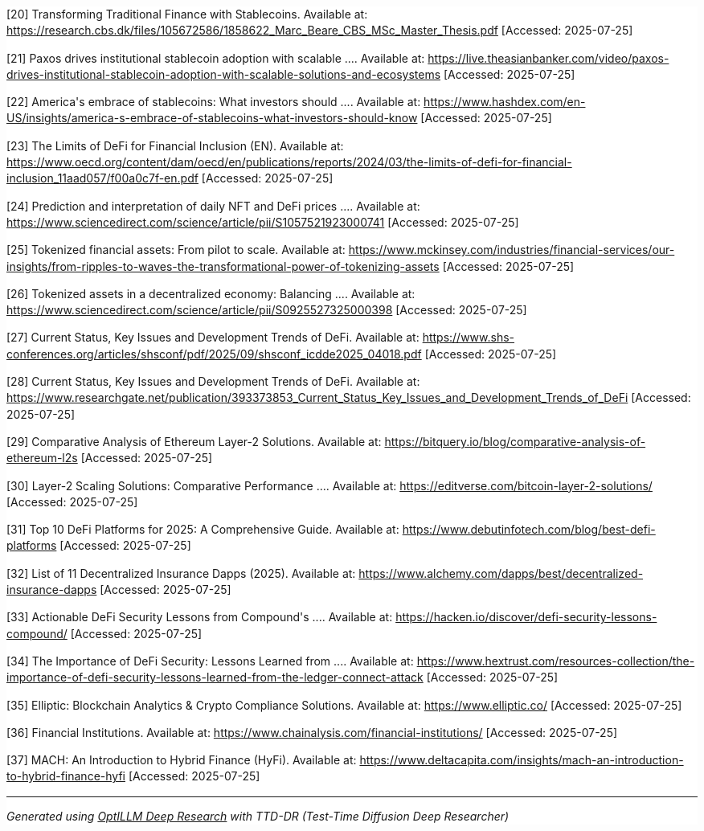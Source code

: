 [20] Transforming Traditional Finance with Stablecoins. Available at: https://research.cbs.dk/files/105672586/1858622_Marc_Beare_CBS_MSc_Master_Thesis.pdf [Accessed: 2025-07-25]

[21] Paxos drives institutional stablecoin adoption with scalable .... Available at: https://live.theasianbanker.com/video/paxos-drives-institutional-stablecoin-adoption-with-scalable-solutions-and-ecosystems [Accessed: 2025-07-25]

[22] America's embrace of stablecoins: What investors should .... Available at: https://www.hashdex.com/en-US/insights/america-s-embrace-of-stablecoins-what-investors-should-know [Accessed: 2025-07-25]

[23] The Limits of DeFi for Financial Inclusion (EN). Available at: https://www.oecd.org/content/dam/oecd/en/publications/reports/2024/03/the-limits-of-defi-for-financial-inclusion_11aad057/f00a0c7f-en.pdf [Accessed: 2025-07-25]

[24] Prediction and interpretation of daily NFT and DeFi prices .... Available at: https://www.sciencedirect.com/science/article/pii/S1057521923000741 [Accessed: 2025-07-25]

[25] Tokenized financial assets: From pilot to scale. Available at: https://www.mckinsey.com/industries/financial-services/our-insights/from-ripples-to-waves-the-transformational-power-of-tokenizing-assets [Accessed: 2025-07-25]

[26] Tokenized assets in a decentralized economy: Balancing .... Available at: https://www.sciencedirect.com/science/article/pii/S0925527325000398 [Accessed: 2025-07-25]

[27] Current Status, Key Issues and Development Trends of DeFi. Available at: https://www.shs-conferences.org/articles/shsconf/pdf/2025/09/shsconf_icdde2025_04018.pdf [Accessed: 2025-07-25]

[28] Current Status, Key Issues and Development Trends of DeFi. Available at: https://www.researchgate.net/publication/393373853_Current_Status_Key_Issues_and_Development_Trends_of_DeFi [Accessed: 2025-07-25]

[29] Comparative Analysis of Ethereum Layer-2 Solutions. Available at: https://bitquery.io/blog/comparative-analysis-of-ethereum-l2s [Accessed: 2025-07-25]

[30] Layer-2 Scaling Solutions: Comparative Performance .... Available at: https://editverse.com/bitcoin-layer-2-solutions/ [Accessed: 2025-07-25]

[31] Top 10 DeFi Platforms for 2025: A Comprehensive Guide. Available at: https://www.debutinfotech.com/blog/best-defi-platforms [Accessed: 2025-07-25]

[32] List of 11 Decentralized Insurance Dapps (2025). Available at: https://www.alchemy.com/dapps/best/decentralized-insurance-dapps [Accessed: 2025-07-25]

[33] Actionable DeFi Security Lessons from Compound's .... Available at: https://hacken.io/discover/defi-security-lessons-compound/ [Accessed: 2025-07-25]

[34] The Importance of DeFi Security: Lessons Learned from .... Available at: https://www.hextrust.com/resources-collection/the-importance-of-defi-security-lessons-learned-from-the-ledger-connect-attack [Accessed: 2025-07-25]

[35] Elliptic: Blockchain Analytics & Crypto Compliance Solutions. Available at: https://www.elliptic.co/ [Accessed: 2025-07-25]

[36] Financial Institutions. Available at: https://www.chainalysis.com/financial-institutions/ [Accessed: 2025-07-25]

[37] MACH: An Introduction to Hybrid Finance (HyFi). Available at: https://www.deltacapita.com/insights/mach-an-introduction-to-hybrid-finance-hyfi [Accessed: 2025-07-25]

---
*Generated using [OptILLM Deep Research](https://github.com/codelion/optillm) with TTD-DR (Test-Time Diffusion Deep Researcher)*
